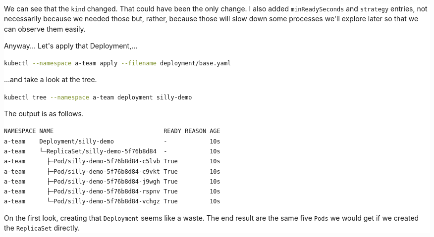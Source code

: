We can see that the `kind` changed. That could have been the only change. I also added `minReadySeconds` and `strategy` entries, not necessarily because we needed those but, rather, because those will slow down some processes we'll explore later so that we can observe them easily.

Anyway... Let's apply that Deployment,...

```sh
kubectl --namespace a-team apply --filename deployment/base.yaml
```

...and take a look at the tree.

```sh
kubectl tree --namespace a-team deployment silly-demo
```

The output is as follows.

```
NAMESPACE NAME                               READY REASON AGE
a-team    Deployment/silly-demo              -            10s
a-team    └─ReplicaSet/silly-demo-5f76b8d84  -            10s
a-team      ├─Pod/silly-demo-5f76b8d84-c5lvb True         10s
a-team      ├─Pod/silly-demo-5f76b8d84-c9vkt True         10s
a-team      ├─Pod/silly-demo-5f76b8d84-j9wgh True         10s
a-team      ├─Pod/silly-demo-5f76b8d84-rspnv True         10s
a-team      └─Pod/silly-demo-5f76b8d84-vchgz True         10s
```

On the first look, creating that `Deployment` seems like a waste. The end result are the same five `Pods` we would get if we created the `ReplicaSet` directly.
